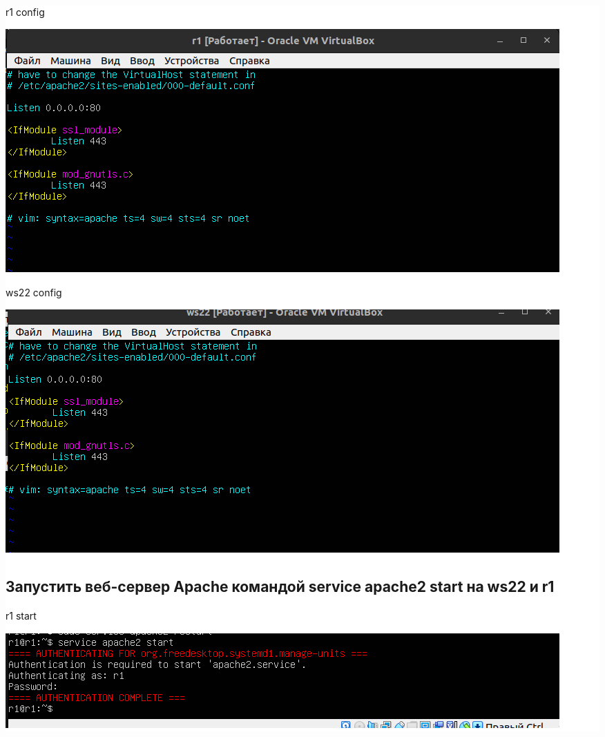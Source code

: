 r1 config

![part2](/src/screen/101.png)

ws22 config

![part2](/src/screen/102.png)

## Запустить веб-сервер Apache командой service apache2 start на ws22 и r1

r1 start

![part2](/src/screen/103.png)
